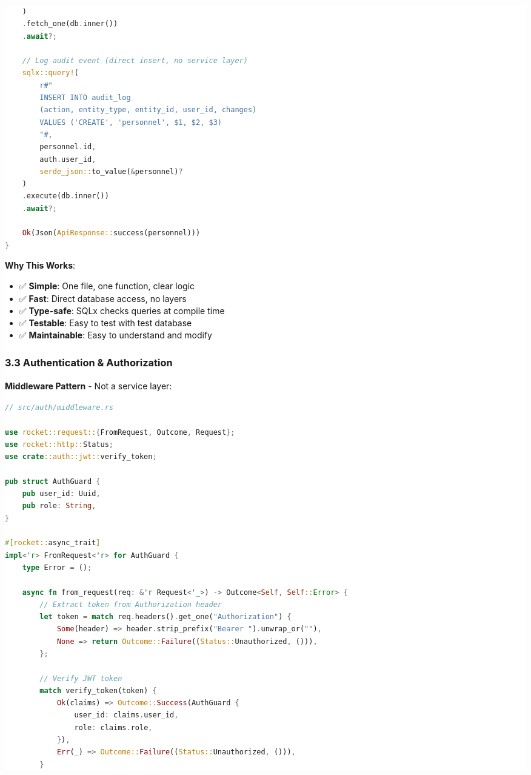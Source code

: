```rust
    )
    .fetch_one(db.inner())
    .await?;

    // Log audit event (direct insert, no service layer)
    sqlx::query!(
        r#"
        INSERT INTO audit_log 
        (action, entity_type, entity_id, user_id, changes)
        VALUES ('CREATE', 'personnel', $1, $2, $3)
        "#,
        personnel.id,
        auth.user_id,
        serde_json::to_value(&personnel)?
    )
    .execute(db.inner())
    .await?;

    Ok(Json(ApiResponse::success(personnel)))
}
```

**Why This Works**:
- ✅ **Simple**: One file, one function, clear logic
- ✅ **Fast**: Direct database access, no layers
- ✅ **Type-safe**: SQLx checks queries at compile time
- ✅ **Testable**: Easy to test with test database
- ✅ **Maintainable**: Easy to understand and modify

### 3.3 Authentication & Authorization

**Middleware Pattern** - Not a service layer:

```rust
// src/auth/middleware.rs

use rocket::request::{FromRequest, Outcome, Request};
use rocket::http::Status;
use crate::auth::jwt::verify_token;

pub struct AuthGuard {
    pub user_id: Uuid,
    pub role: String,
}

#[rocket::async_trait]
impl<'r> FromRequest<'r> for AuthGuard {
    type Error = ();

    async fn from_request(req: &'r Request<'_>) -> Outcome<Self, Self::Error> {
        // Extract token from Authorization header
        let token = match req.headers().get_one("Authorization") {
            Some(header) => header.strip_prefix("Bearer ").unwrap_or(""),
            None => return Outcome::Failure((Status::Unauthorized, ())),
        };

        // Verify JWT token
        match verify_token(token) {
            Ok(claims) => Outcome::Success(AuthGuard {
                user_id: claims.user_id,
                role: claims.role,
            }),
            Err(_) => Outcome::Failure((Status::Unauthorized, ())),
        }
```